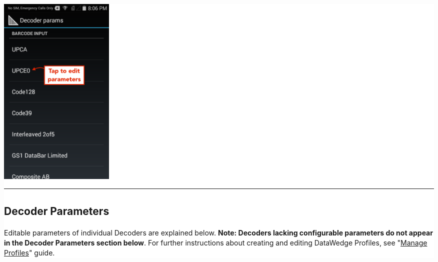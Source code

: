 <img style="height:350px" src="edit_decoder_params.png"/>
<br>

-----

## Decoder Parameters

Editable parameters of individual Decoders are explained below. **Note: Decoders lacking configurable parameters do not appear in the Decoder Parameters section below**. For further instructions about creating and editing DataWedge Profiles, see "[Manage Profiles](../../createprofile)" guide. 
